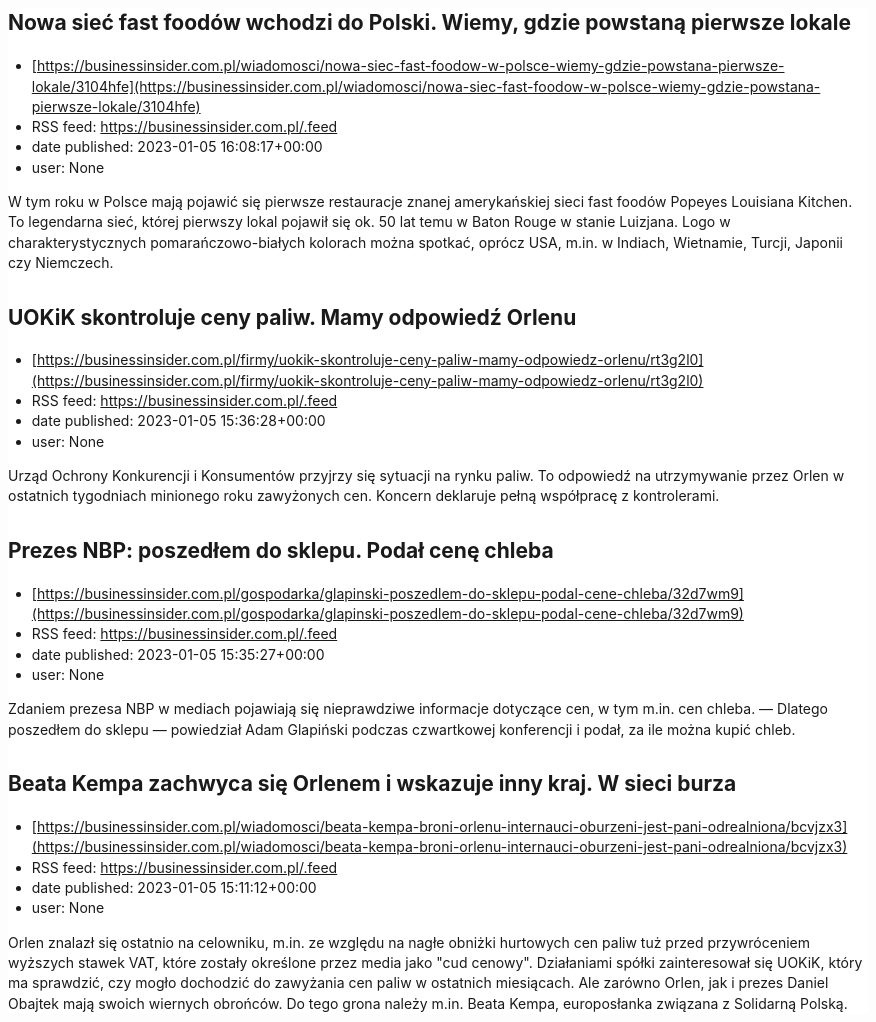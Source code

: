 ## Nowa sieć fast foodów wchodzi do Polski. Wiemy, gdzie powstaną pierwsze lokale
 - [https://businessinsider.com.pl/wiadomosci/nowa-siec-fast-foodow-w-polsce-wiemy-gdzie-powstana-pierwsze-lokale/3104hfe](https://businessinsider.com.pl/wiadomosci/nowa-siec-fast-foodow-w-polsce-wiemy-gdzie-powstana-pierwsze-lokale/3104hfe)
 - RSS feed: https://businessinsider.com.pl/.feed
 - date published: 2023-01-05 16:08:17+00:00
 - user: None

W tym roku w Polsce mają pojawić się pierwsze restauracje znanej amerykańskiej sieci fast foodów Popeyes Louisiana Kitchen. To legendarna sieć, której pierwszy lokal pojawił się ok. 50 lat temu w Baton Rouge w stanie Luizjana. Logo w charakterystycznych pomarańczowo-białych kolorach można spotkać, oprócz USA, m.in. w Indiach, Wietnamie, Turcji, Japonii czy Niemczech.

## UOKiK skontroluje ceny paliw. Mamy odpowiedź Orlenu
 - [https://businessinsider.com.pl/firmy/uokik-skontroluje-ceny-paliw-mamy-odpowiedz-orlenu/rt3g2l0](https://businessinsider.com.pl/firmy/uokik-skontroluje-ceny-paliw-mamy-odpowiedz-orlenu/rt3g2l0)
 - RSS feed: https://businessinsider.com.pl/.feed
 - date published: 2023-01-05 15:36:28+00:00
 - user: None

Urząd Ochrony Konkurencji i Konsumentów przyjrzy się sytuacji na rynku paliw. To odpowiedź na utrzymywanie przez Orlen w ostatnich tygodniach minionego roku zawyżonych cen. Koncern deklaruje pełną współpracę z kontrolerami.

## Prezes NBP: poszedłem do sklepu. Podał cenę chleba
 - [https://businessinsider.com.pl/gospodarka/glapinski-poszedlem-do-sklepu-podal-cene-chleba/32d7wm9](https://businessinsider.com.pl/gospodarka/glapinski-poszedlem-do-sklepu-podal-cene-chleba/32d7wm9)
 - RSS feed: https://businessinsider.com.pl/.feed
 - date published: 2023-01-05 15:35:27+00:00
 - user: None

Zdaniem prezesa NBP w mediach pojawiają się nieprawdziwe informacje dotyczące cen, w tym m.in. cen chleba. — Dlatego poszedłem do sklepu — powiedział Adam Glapiński podczas czwartkowej konferencji i podał, za ile można kupić chleb.

## Beata Kempa zachwyca się Orlenem i wskazuje inny kraj. W sieci burza
 - [https://businessinsider.com.pl/wiadomosci/beata-kempa-broni-orlenu-internauci-oburzeni-jest-pani-odrealniona/bcvjzx3](https://businessinsider.com.pl/wiadomosci/beata-kempa-broni-orlenu-internauci-oburzeni-jest-pani-odrealniona/bcvjzx3)
 - RSS feed: https://businessinsider.com.pl/.feed
 - date published: 2023-01-05 15:11:12+00:00
 - user: None

Orlen znalazł się ostatnio na celowniku, m.in. ze względu na nagłe obniżki hurtowych cen paliw tuż przed przywróceniem wyższych stawek VAT, które zostały określone przez media jako "cud cenowy". Działaniami spółki zainteresował się UOKiK, który ma sprawdzić, czy mogło dochodzić do zawyżania cen paliw w ostatnich miesiącach. Ale zarówno Orlen, jak i prezes Daniel Obajtek mają swoich wiernych obrońców. Do tego grona należy m.in. Beata Kempa, europosłanka związana z Solidarną Polską.
